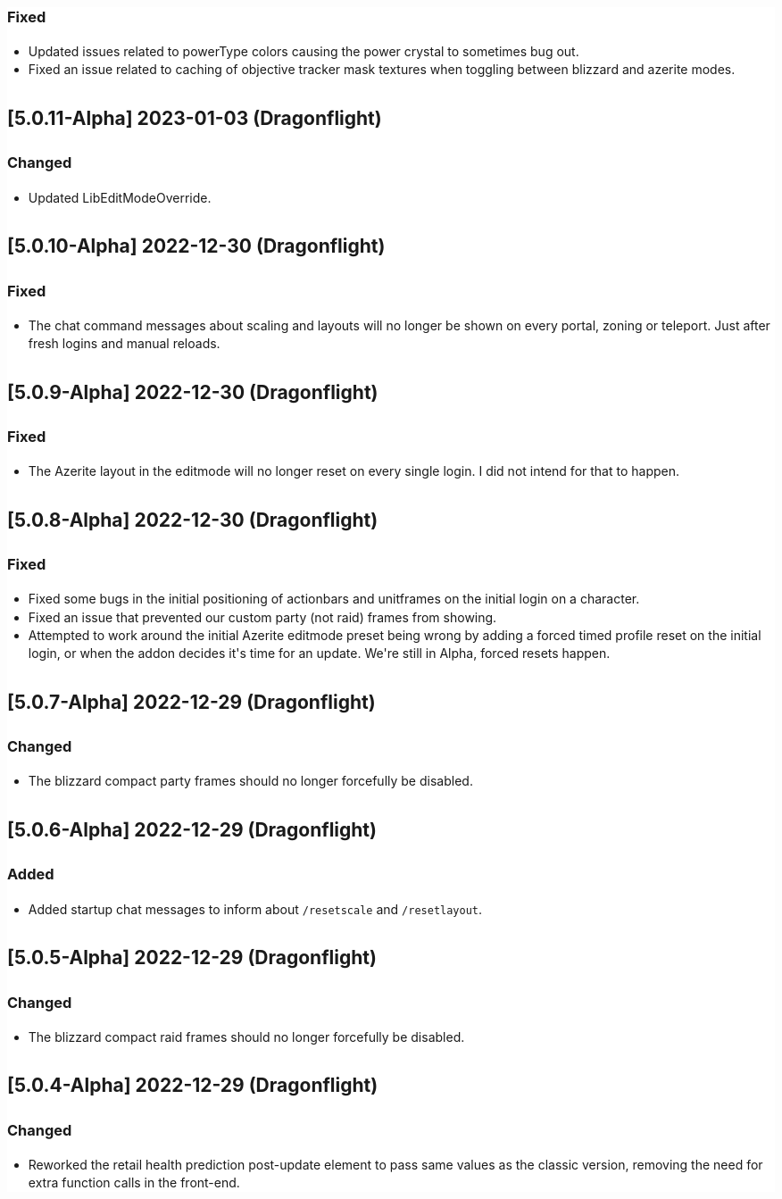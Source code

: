 ### Fixed
- Updated issues related to powerType colors causing the power crystal to sometimes bug out.
- Fixed an issue related to caching of objective tracker mask textures when toggling between blizzard and azerite modes.

## [5.0.11-Alpha] 2023-01-03 (Dragonflight)
### Changed
- Updated LibEditModeOverride.

## [5.0.10-Alpha] 2022-12-30 (Dragonflight)
### Fixed
- The chat command messages about scaling and layouts will no longer be shown on every portal, zoning or teleport. Just after fresh logins and manual reloads.

## [5.0.9-Alpha] 2022-12-30 (Dragonflight)
### Fixed
- The Azerite layout in the editmode will no longer reset on every single login. I did not intend for that to happen.

## [5.0.8-Alpha] 2022-12-30 (Dragonflight)
### Fixed
- Fixed some bugs in the initial positioning of actionbars and unitframes on the initial login on a character.
- Fixed an issue that prevented our custom party (not raid) frames from showing.
- Attempted to work around the initial Azerite editmode preset being wrong by adding a forced timed profile reset on the initial login, or when the addon decides it's time for an update. We're still in Alpha, forced resets happen.

## [5.0.7-Alpha] 2022-12-29 (Dragonflight)
### Changed
- The blizzard compact party frames should no longer forcefully be disabled.

## [5.0.6-Alpha] 2022-12-29 (Dragonflight)
### Added
- Added startup chat messages to inform about `/resetscale` and `/resetlayout`.

## [5.0.5-Alpha] 2022-12-29 (Dragonflight)
### Changed
- The blizzard compact raid frames should no longer forcefully be disabled.

## [5.0.4-Alpha] 2022-12-29 (Dragonflight)
### Changed
- Reworked the retail health prediction post-update element to pass same values as the classic version, removing the need for extra function calls in the front-end.
